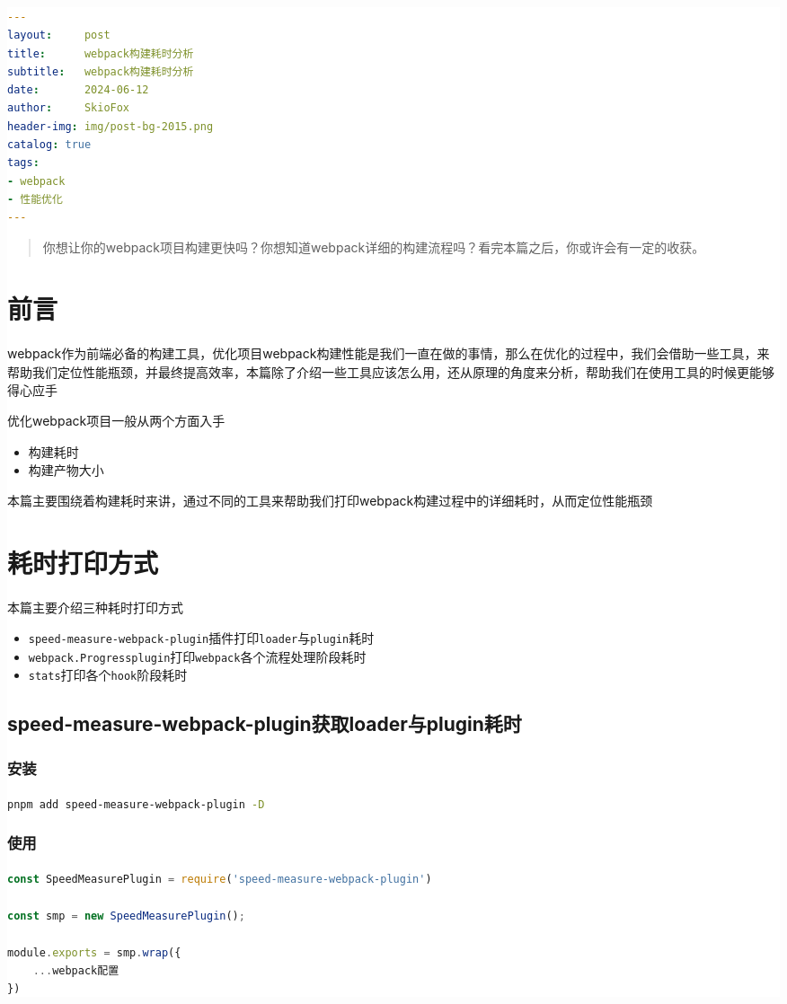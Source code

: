 ```yaml
---
layout:     post
title:      webpack构建耗时分析
subtitle:   webpack构建耗时分析
date:       2024-06-12
author:     SkioFox
header-img: img/post-bg-2015.png
catalog: true
tags:
- webpack
- 性能优化
---
```


> 你想让你的webpack项目构建更快吗？你想知道webpack详细的构建流程吗？看完本篇之后，你或许会有一定的收获。

前言
==

webpack作为前端必备的构建工具，优化项目webpack构建性能是我们一直在做的事情，那么在优化的过程中，我们会借助一些工具，来帮助我们定位性能瓶颈，并最终提高效率，本篇除了介绍一些工具应该怎么用，还从原理的角度来分析，帮助我们在使用工具的时候更能够得心应手

优化webpack项目一般从两个方面入手

*   构建耗时
*   构建产物大小

本篇主要围绕着构建耗时来讲，通过不同的工具来帮助我们打印webpack构建过程中的详细耗时，从而定位性能瓶颈

耗时打印方式
======

本篇主要介绍三种耗时打印方式

*   `speed-measure-webpack-plugin`插件打印`loader`与`plugin`耗时
*   `webpack.Progressplugin`打印`webpack`各个流程处理阶段耗时
*   `stats`打印各个`hook`阶段耗时

speed-measure-webpack-plugin获取loader与plugin耗时
---------------------------------------------

### 安装

```sh
pnpm add speed-measure-webpack-plugin -D
```

### 使用

```js
const SpeedMeasurePlugin = require('speed-measure-webpack-plugin')

const smp = new SpeedMeasurePlugin();

module.exports = smp.wrap({
    ...webpack配置
})
```
